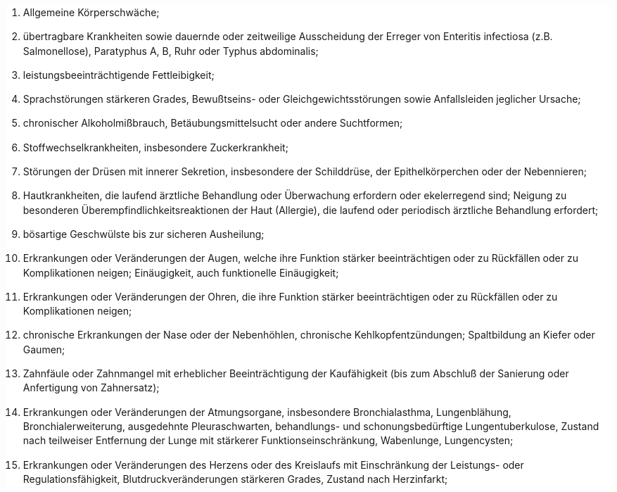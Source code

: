 
1.  Allgemeine Körperschwäche;


2.  übertragbare Krankheiten sowie dauernde oder zeitweilige Ausscheidung
    der Erreger von Enteritis infectiosa (z.B. Salmonellose), Paratyphus
    A, B, Ruhr oder Typhus abdominalis;


3.  leistungsbeeinträchtigende Fettleibigkeit;


4.  Sprachstörungen stärkeren Grades, Bewußtseins- oder
    Gleichgewichtsstörungen sowie Anfallsleiden jeglicher Ursache;


5.  chronischer Alkoholmißbrauch, Betäubungsmittelsucht oder andere
    Suchtformen;


6.  Stoffwechselkrankheiten, insbesondere Zuckerkrankheit;


7.  Störungen der Drüsen mit innerer Sekretion, insbesondere der
    Schilddrüse, der Epithelkörperchen oder der Nebennieren;


8.  Hautkrankheiten, die laufend ärztliche Behandlung oder Überwachung
    erfordern oder ekelerregend sind; Neigung zu besonderen
    Überempfindlichkeitsreaktionen der Haut (Allergie), die laufend oder
    periodisch ärztliche Behandlung erfordert;


9.  bösartige Geschwülste bis zur sicheren Ausheilung;


10. Erkrankungen oder Veränderungen der Augen, welche ihre Funktion
    stärker beeinträchtigen oder zu Rückfällen oder zu Komplikationen
    neigen; Einäugigkeit, auch funktionelle Einäugigkeit;


11. Erkrankungen oder Veränderungen der Ohren, die ihre Funktion stärker
    beeinträchtigen oder zu Rückfällen oder zu Komplikationen neigen;


12. chronische Erkrankungen der Nase oder der Nebenhöhlen, chronische
    Kehlkopfentzündungen; Spaltbildung an Kiefer oder Gaumen;


13. Zahnfäule oder Zahnmangel mit erheblicher Beeinträchtigung der
    Kaufähigkeit (bis zum Abschluß der Sanierung oder Anfertigung von
    Zahnersatz);


14. Erkrankungen oder Veränderungen der Atmungsorgane, insbesondere
    Bronchialasthma, Lungenblähung, Bronchialerweiterung, ausgedehnte
    Pleuraschwarten, behandlungs- und schonungsbedürftige
    Lungentuberkulose, Zustand nach teilweiser Entfernung der Lunge mit
    stärkerer Funktionseinschränkung, Wabenlunge, Lungencysten;


15. Erkrankungen oder Veränderungen des Herzens oder des Kreislaufs mit
    Einschränkung der Leistungs- oder Regulationsfähigkeit,
    Blutdruckveränderungen stärkeren Grades, Zustand nach Herzinfarkt;
